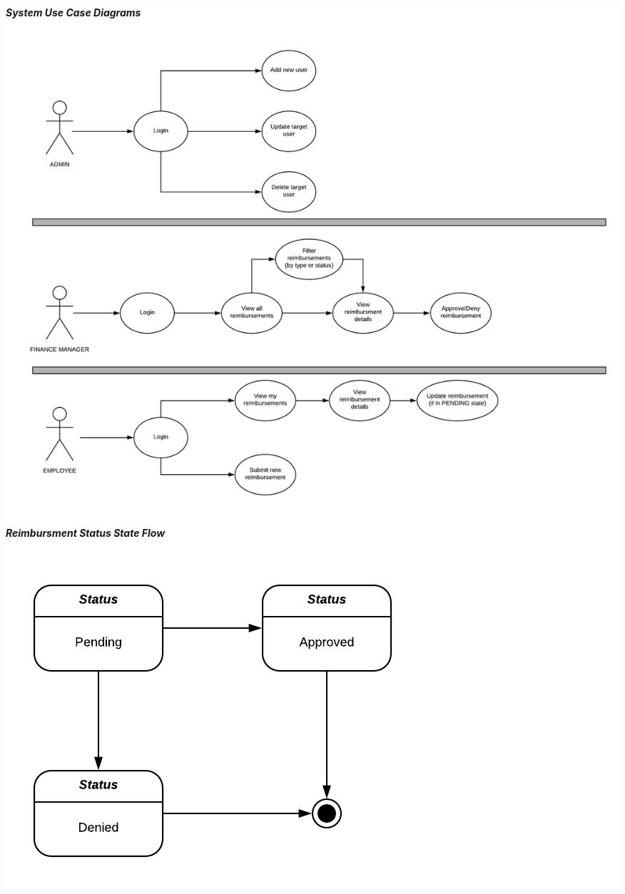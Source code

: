 ##### System Use Case Diagrams
![System Use Case Diagrams](https://raw.githubusercontent.com/220207-java-enterprise/assignments/main/foundations-project/imgs/ERS%20Use%20Case%20Diagram.png)

##### Reimbursment Status State Flow
![Reimbursment Status State Flow](https://raw.githubusercontent.com/220207-java-enterprise/assignments/main/foundations-project/imgs/ERS%20State%20Flow%20Diagram.png)
